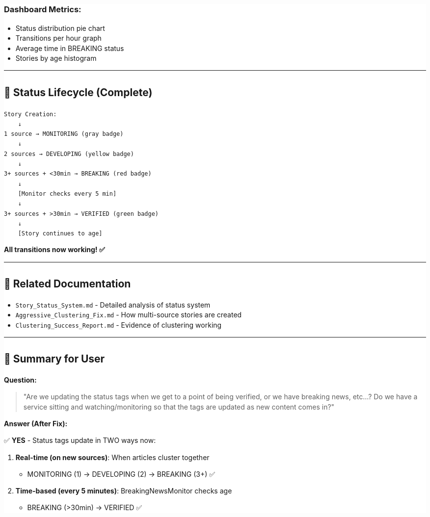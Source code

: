 ### Dashboard Metrics:
- Status distribution pie chart
- Transitions per hour graph
- Average time in BREAKING status
- Stories by age histogram

---

## 🔄 Status Lifecycle (Complete)

```
Story Creation:
    ↓
1 source → MONITORING (gray badge)
    ↓
2 sources → DEVELOPING (yellow badge)
    ↓
3+ sources + <30min → BREAKING (red badge)
    ↓
    [Monitor checks every 5 min]
    ↓
3+ sources + >30min → VERIFIED (green badge)
    ↓
    [Story continues to age]
```

**All transitions now working! ✅**

---

## 📝 Related Documentation

- `Story_Status_System.md` - Detailed analysis of status system
- `Aggressive_Clustering_Fix.md` - How multi-source stories are created
- `Clustering_Success_Report.md` - Evidence of clustering working

---

## 💬 Summary for User

**Question:**
> "Are we updating the status tags when we get to a point of being verified, or 
> we have breaking news, etc...? Do we have a service sitting and watching/monitoring 
> so that the tags are updated as new content comes in?"

**Answer (After Fix):**

✅ **YES** - Status tags update in TWO ways now:

1. **Real-time (on new sources)**: When articles cluster together
   - MONITORING (1) → DEVELOPING (2) → BREAKING (3+) ✅

2. **Time-based (every 5 minutes)**: BreakingNewsMonitor checks age
   - BREAKING (>30min) → VERIFIED ✅
